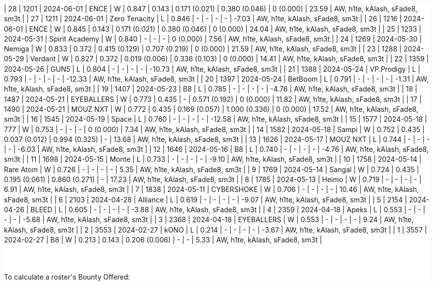 |           28 |     1201 | 2024-06-01 | ENCE            | W   | 0.847      | 0.143        | 0.171 (0.021)    | 0.380 (0.046)    | 0 (0.000) |    23.59 | AW, h1te, kAlash, sFade8, sm3t |
|           27 |     1211 | 2024-06-01 | Zero Tenacity   | L   | 0.846      | -            | -                | -                | -         |    -7.03 | AW, h1te, kAlash, sFade8, sm3t |
|           26 |     1216 | 2024-06-01 | ENCE            | W   | 0.845      | 0.143        | 0.171 (0.021)    | 0.380 (0.046)    | 0 (0.000) |    24.04 | AW, h1te, kAlash, sFade8, sm3t |
|           25 |     1233 | 2024-05-31 | Spirit Academy  | W   | 0.840      | -            | -                | -                | 0 (0.000) |     7.56 | AW, h1te, kAlash, sFade8, sm3t |
|           24 |     1269 | 2024-05-30 | Nemiga          | W   | 0.833      | 0.372        | 0.415 (0.129)    | 0.707 (0.219)    | 0 (0.000) |    21.59 | AW, h1te, kAlash, sFade8, sm3t |
|           23 |     1288 | 2024-05-29 | Verdant         | W   | 0.827      | 0.372        | 0.019 (0.006)    | 0.336 (0.103)    | 0 (0.000) |    14.41 | AW, h1te, kAlash, sFade8, sm3t |
|           22 |     1359 | 2024-05-26 | GUN5            | L   | 0.804      | -            | -                | -                | -         |   -10.73 | AW, h1te, kAlash, sFade8, sm3t |
|           21 |     1388 | 2024-05-24 | VP.Prodigy      | L   | 0.793      | -            | -                | -                | -         |   -12.33 | AW, h1te, kAlash, sFade8, sm3t |
|           20 |     1397 | 2024-05-24 | BetBoom         | L   | 0.791      | -            | -                | -                | -         |    -1.31 | AW, h1te, kAlash, sFade8, sm3t |
|           19 |     1407 | 2024-05-23 | B8              | L   | 0.785      | -            | -                | -                | -         |    -4.76 | AW, h1te, kAlash, sFade8, sm3t |
|           18 |     1487 | 2024-05-21 | EYEBALLERS      | W   | 0.773      | 0.435        | -                | 0.571 (0.192)    | 0 (0.000) |    11.82 | AW, h1te, kAlash, sFade8, sm3t |
|           17 |     1490 | 2024-05-21 | MOUZ NXT        | W   | 0.772      | 0.435        | 0.169 (0.057)    | 1.000 (0.336)    | 0 (0.000) |    17.52 | AW, h1te, kAlash, sFade8, sm3t |
|           16 |     1545 | 2024-05-19 | Space           | L   | 0.760      | -            | -                | -                | -         |   -12.58 | AW, h1te, kAlash, sFade8, sm3t |
|           15 |     1577 | 2024-05-18 | 777             | W   | 0.753      | -            | -                | -                | 0 (0.000) |     7.34 | AW, h1te, kAlash, sFade8, sm3t |
|           14 |     1582 | 2024-05-18 | Sampi           | W   | 0.752      | 0.435        | 0.037 (0.012)    | 0.994 (0.325)    | -         |    13.68 | AW, h1te, kAlash, sFade8, sm3t |
|           13 |     1626 | 2024-05-17 | MOUZ NXT        | L   | 0.744      | -            | -                | -                | -         |    -6.03 | AW, h1te, kAlash, sFade8, sm3t |
|           12 |     1646 | 2024-05-16 | B8              | L   | 0.740      | -            | -                | -                | -         |    -4.76 | AW, h1te, kAlash, sFade8, sm3t |
|           11 |     1698 | 2024-05-15 | Monte           | L   | 0.733      | -            | -                | -                | -         |    -9.10 | AW, h1te, kAlash, sFade8, sm3t |
|           10 |     1758 | 2024-05-14 | Rare Atom       | W   | 0.726      | -            | -                | -                | -         |     5.35 | AW, h1te, kAlash, sFade8, sm3t |
|            9 |     1769 | 2024-05-14 | Sangal          | W   | 0.724      | 0.435        | 0.195 (0.061)    | 0.860 (0.271)    | -         |    17.23 | AW, h1te, kAlash, sFade8, sm3t |
|            8 |     1785 | 2024-05-13 | Heimo           | W   | 0.719      | -            | -                | -                | -         |     6.91 | AW, h1te, kAlash, sFade8, sm3t |
|            7 |     1838 | 2024-05-11 | CYBERSHOKE      | W   | 0.706      | -            | -                | -                | -         |    10.46 | AW, h1te, kAlash, sFade8, sm3t |
|            6 |     2103 | 2024-04-28 | Alliance        | L   | 0.619      | -            | -                | -                | -         |    -9.07 | AW, h1te, kAlash, sFade8, sm3t |
|            5 |     2154 | 2024-04-26 | BLEED           | L   | 0.605      | -            | -                | -                | -         |    -3.88 | AW, h1te, kAlash, sFade8, sm3t |
|            4 |     2359 | 2024-04-18 | Apeks           | L   | 0.553      | -            | -                | -                | -         |    -5.68 | AW, h1te, kAlash, sFade8, sm3t |
|            3 |     2368 | 2024-04-18 | EYEBALLERS      | W   | 0.553      | -            | -                | -                | -         |     9.24 | AW, h1te, kAlash, sFade8, sm3t |
|            2 |     3553 | 2024-02-27 | kONO            | L   | 0.214      | -            | -                | -                | -         |    -3.67 | AW, h1te, kAlash, sFade8, sm3t |
|            1 |     3557 | 2024-02-27 | B8              | W   | 0.213      | 0.143        | 0.206 (0.006)    | -                | -         |     5.33 | AW, h1te, kAlash, sFade8, sm3t |

<br />
<span id="table2"></span><br />
To calculate a roster's Bounty Offered:<br />

